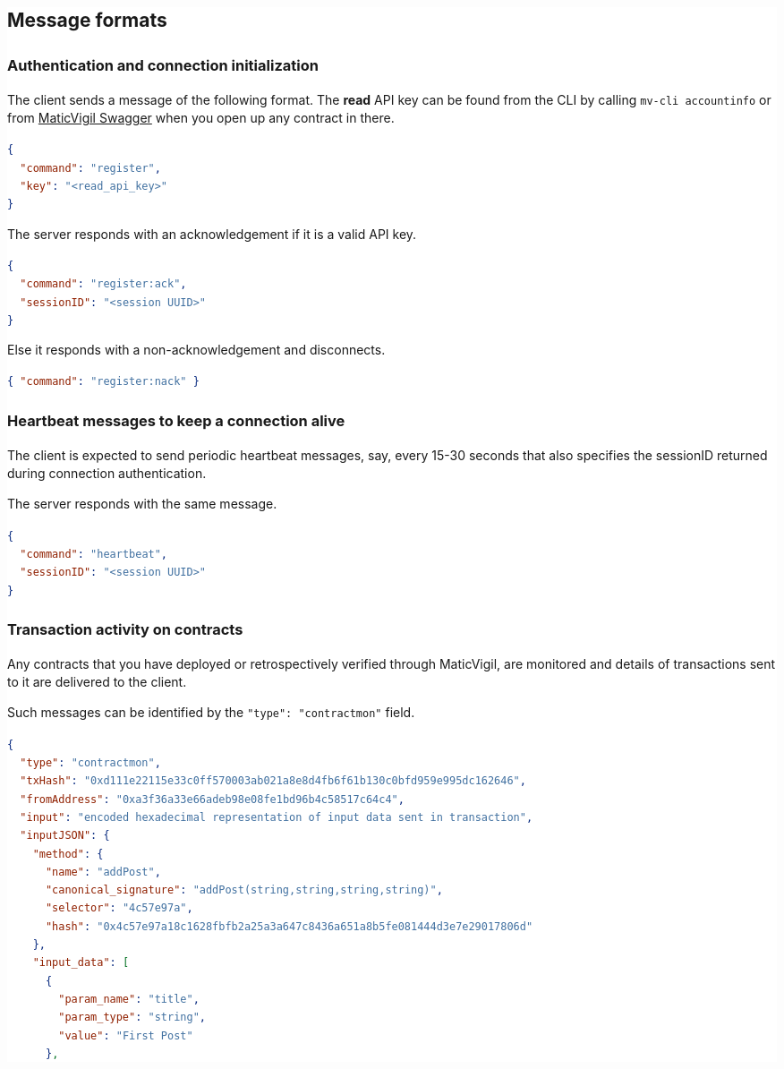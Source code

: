 ## Message formats

### Authentication and connection initialization

The client sends a message of the following format. The **read** API key can be found from the CLI by calling `mv-cli accountinfo` or from [MaticVigil Swagger](https://mainnet.maticvigil.com/#swagger) when you open up any contract in there.

```json
{
  "command": "register",
  "key": "<read_api_key>"
}
```

The server responds with an acknowledgement if it is a valid API key.

```json
{
  "command": "register:ack",
  "sessionID": "<session UUID>"
}
```
Else it responds with a non-acknowledgement and disconnects.

```json
{ "command": "register:nack" }
```
### Heartbeat messages to keep a connection alive

The client is expected to send periodic heartbeat messages, say, every 15-30 seconds that also specifies the sessionID returned during connection authentication.

The server responds with the same message.

```json
{
  "command": "heartbeat",
  "sessionID": "<session UUID>"
}
```

### Transaction activity on contracts

Any contracts that you have deployed or retrospectively verified through MaticVigil, are monitored and details of transactions sent to it are delivered to the client.

Such messages can be identified by the `"type": "contractmon"` field.

```json
{
  "type": "contractmon",
  "txHash": "0xd111e22115e33c0ff570003ab021a8e8d4fb6f61b130c0bfd959e995dc162646",
  "fromAddress": "0xa3f36a33e66adeb98e08fe1bd96b4c58517c64c4",
  "input": "encoded hexadecimal representation of input data sent in transaction",
  "inputJSON": {
    "method": {
      "name": "addPost",
      "canonical_signature": "addPost(string,string,string,string)",
      "selector": "4c57e97a",
      "hash": "0x4c57e97a18c1628fbfb2a25a3a647c8436a651a8b5fe081444d3e7e29017806d"
    },
    "input_data": [
      {
        "param_name": "title",
        "param_type": "string",
        "value": "First Post"
      },
```